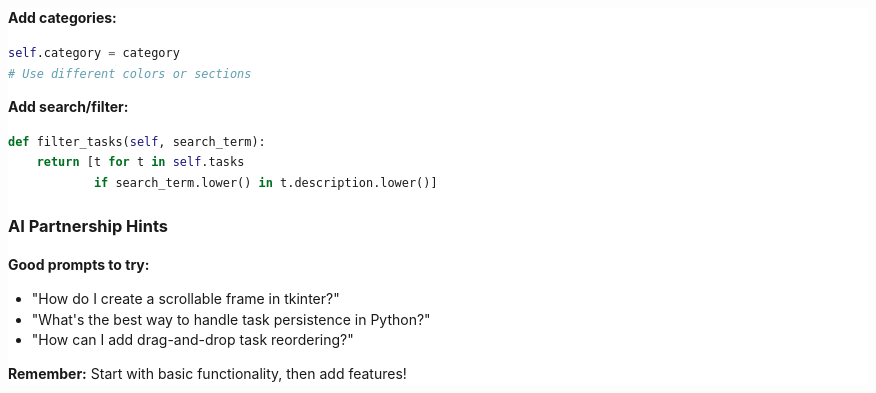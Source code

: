 **Add categories:**
```python
self.category = category
# Use different colors or sections
```

**Add search/filter:**
```python
def filter_tasks(self, search_term):
    return [t for t in self.tasks 
            if search_term.lower() in t.description.lower()]
```

### AI Partnership Hints

**Good prompts to try:**
- "How do I create a scrollable frame in tkinter?"
- "What's the best way to handle task persistence in Python?"
- "How can I add drag-and-drop task reordering?"

**Remember:** Start with basic functionality, then add features!

